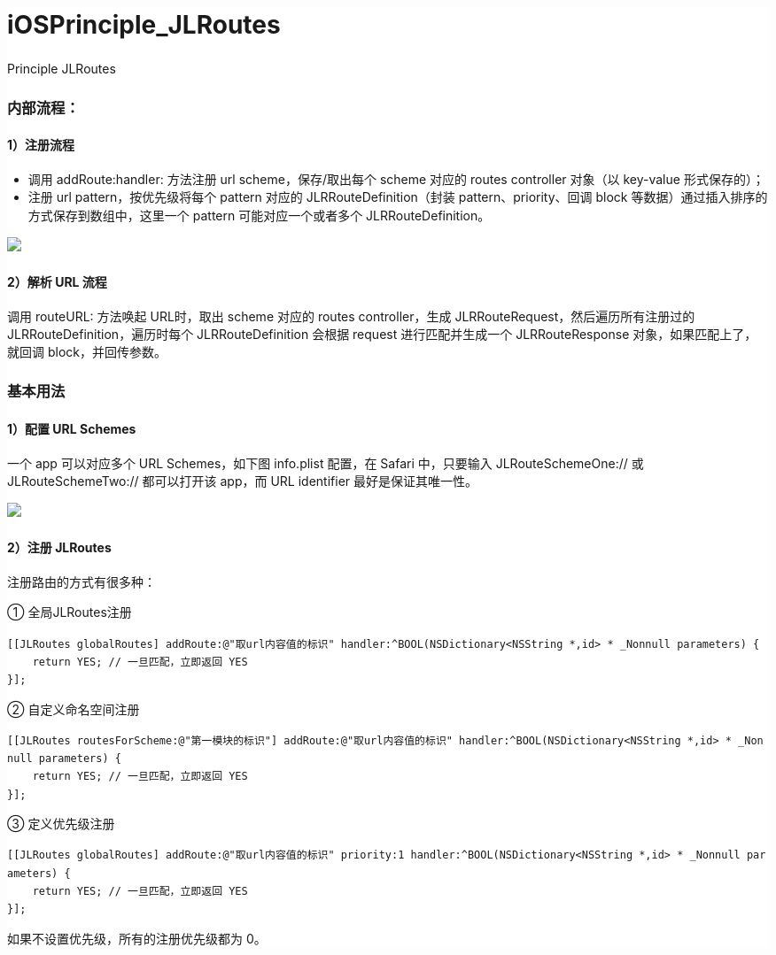 # iOSPrinciple_JLRoutes
Principle JLRoutes

### 内部流程：
#### 1）注册流程
* 调用 addRoute:handler: 方法注册 url scheme，保存/取出每个 scheme 对应的 routes controller 对象（以 key-value 形式保存的）；
* 注册 url pattern，按优先级将每个 pattern 对应的 JLRRouteDefinition（封装 pattern、priority、回调 block 等数据）通过插入排序的方式保存到数组中，这里一个 pattern 可能对应一个或者多个 JLRRouteDefinition。

![](http://og1yl0w9z.bkt.clouddn.com/18-5-29/60187702.jpg)

#### 2）解析 URL 流程
调用 routeURL: 方法唤起 URL时，取出 scheme 对应的 routes controller，生成 JLRRouteRequest，然后遍历所有注册过的 JLRRouteDefinition，遍历时每个 JLRRouteDefinition 会根据 request 进行匹配并生成一个  JLRRouteResponse 对象，如果匹配上了，就回调 block，并回传参数。

### 基本用法

#### 1）配置 URL Schemes
一个 app 可以对应多个 URL Schemes，如下图 info.plist 配置，在 Safari 中，只要输入 JLRouteSchemeOne:// 或 JLRouteSchemeTwo:// 都可以打开该 app，而 URL identifier 最好是保证其唯一性。

![](http://og1yl0w9z.bkt.clouddn.com/18-5-29/73284895.jpg)

#### 2）注册 JLRoutes

注册路由的方式有很多种：

① 全局JLRoutes注册

```objc
[[JLRoutes globalRoutes] addRoute:@"取url内容值的标识" handler:^BOOL(NSDictionary<NSString *,id> * _Nonnull parameters) {
    return YES; // 一旦匹配，立即返回 YES
}];
```

② 自定义命名空间注册

```objc
[[JLRoutes routesForScheme:@"第一模块的标识"] addRoute:@"取url内容值的标识" handler:^BOOL(NSDictionary<NSString *,id> * _Nonnull parameters) {
    return YES; // 一旦匹配，立即返回 YES
}];
```

③ 定义优先级注册

```objc
[[JLRoutes globalRoutes] addRoute:@"取url内容值的标识" priority:1 handler:^BOOL(NSDictionary<NSString *,id> * _Nonnull parameters) {
    return YES; // 一旦匹配，立即返回 YES
}];
```
如果不设置优先级，所有的注册优先级都为 0。
